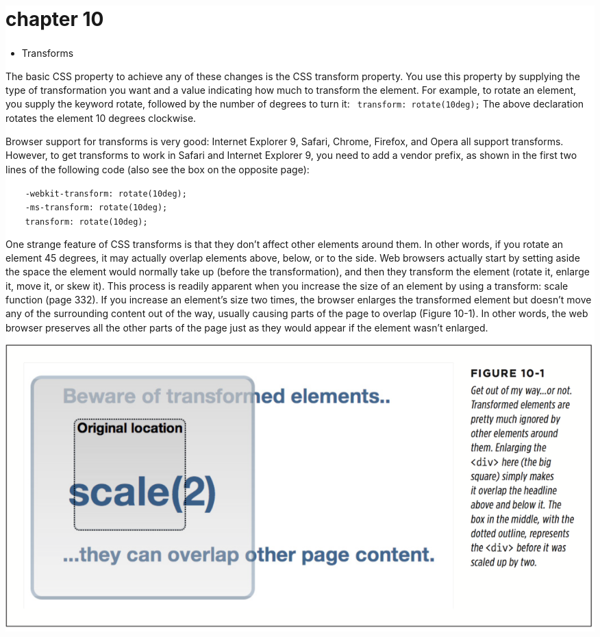 # chapter 10

* Transforms

The basic CSS property to achieve any of these changes is the CSS transform property. You use this property by supplying the type of transformation you want and a value indicating how much to transform the element. For example, to rotate an element, you supply the keyword rotate, followed by the number of degrees to turn it:
` transform: rotate(10deg);`
The above declaration rotates the element 10 degrees clockwise.

Browser support for transforms is very good: Internet Explorer 9, Safari, Chrome, Firefox, and Opera all support transforms. However, to get transforms to work in Safari and Internet Explorer 9, you need to add a vendor prefix, as shown in the first two lines of the following code (also see the box on the opposite page):
```
    -webkit-transform: rotate(10deg);
    -ms-transform: rotate(10deg);
    transform: rotate(10deg);
```

One strange feature of CSS transforms is that they don’t affect other elements around them. In other words, if you rotate an element 45 degrees, it may actually overlap elements above, below, or to the side. Web browsers actually start by setting aside the space the element would normally take up (before the transformation), and then they transform the element (rotate it, enlarge it, move it, or skew it). This process is readily apparent when you increase the size of an element by using a transform: scale function (page 332). If you increase an element’s size two times, the browser enlarges the transformed element but doesn’t move any of the surrounding content out of the way, usually causing parts of the page to overlap (Figure 10-1). In other words, the web browser preserves all the other parts of the page just as they would appear if the element wasn’t enlarged.

  ![a1](./a1.png)
